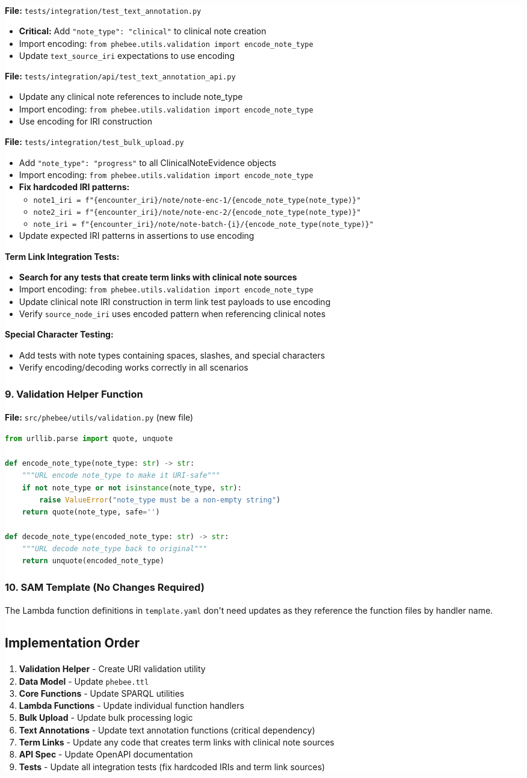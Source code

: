 **File:** `tests/integration/test_text_annotation.py`
- **Critical:** Add `"note_type": "clinical"` to clinical note creation
- Import encoding: `from phebee.utils.validation import encode_note_type`
- Update `text_source_iri` expectations to use encoding

**File:** `tests/integration/api/test_text_annotation_api.py`
- Update any clinical note references to include note_type
- Import encoding: `from phebee.utils.validation import encode_note_type`
- Use encoding for IRI construction

**File:** `tests/integration/test_bulk_upload.py`
- Add `"note_type": "progress"` to all ClinicalNoteEvidence objects
- Import encoding: `from phebee.utils.validation import encode_note_type`
- **Fix hardcoded IRI patterns:**
  - `note1_iri = f"{encounter_iri}/note/note-enc-1/{encode_note_type(note_type)}"`
  - `note2_iri = f"{encounter_iri}/note/note-enc-2/{encode_note_type(note_type)}"`
  - `note_iri = f"{encounter_iri}/note/note-batch-{i}/{encode_note_type(note_type)}"`
- Update expected IRI patterns in assertions to use encoding

**Term Link Integration Tests:**
- **Search for any tests that create term links with clinical note sources**
- Import encoding: `from phebee.utils.validation import encode_note_type`
- Update clinical note IRI construction in term link test payloads to use encoding
- Verify `source_node_iri` uses encoded pattern when referencing clinical notes

**Special Character Testing:**
- Add tests with note types containing spaces, slashes, and special characters
- Verify encoding/decoding works correctly in all scenarios

### 9. Validation Helper Function

**File:** `src/phebee/utils/validation.py` (new file)
```python
from urllib.parse import quote, unquote

def encode_note_type(note_type: str) -> str:
    """URL encode note_type to make it URI-safe"""
    if not note_type or not isinstance(note_type, str):
        raise ValueError("note_type must be a non-empty string")
    return quote(note_type, safe='')

def decode_note_type(encoded_note_type: str) -> str:
    """URL decode note_type back to original"""
    return unquote(encoded_note_type)
```

### 10. SAM Template (No Changes Required)
The Lambda function definitions in `template.yaml` don't need updates as they reference the function files by handler name.

## Implementation Order

1. **Validation Helper** - Create URI validation utility
2. **Data Model** - Update `phebee.ttl`
3. **Core Functions** - Update SPARQL utilities
4. **Lambda Functions** - Update individual function handlers
5. **Bulk Upload** - Update bulk processing logic
6. **Text Annotations** - Update text annotation functions (critical dependency)
7. **Term Links** - Update any code that creates term links with clinical note sources
8. **API Spec** - Update OpenAPI documentation
9. **Tests** - Update all integration tests (fix hardcoded IRIs and term link sources)
